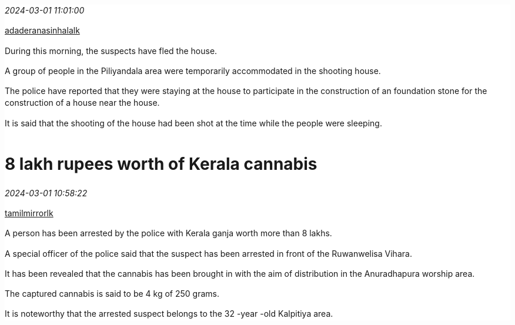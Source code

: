 *2024-03-01 11:01:00*

[adaderanasinhalalk](http://sinhala.adaderana.lk/news/193996)

During this morning, the suspects have fled the house.

A group of people in the Piliyandala area were temporarily accommodated in the shooting house.

The police have reported that they were staying at the house to participate in the construction of an foundation stone for the construction of a house near the house.

It is said that the shooting of the house had been shot at the time while the people were sleeping.



# 8 lakh rupees worth of Kerala cannabis

*2024-03-01 10:58:22*

[tamilmirrorlk](https://www.tamilmirror.lk/பிரதான-செய்திகள்/8-இலட்சம்-ரூபா-பெறுமதி-கேரள-கஞ்சாவுடன்-நபர்-கைது/46-334043)

A person has been arrested by the police with Kerala ganja worth more than 8 lakhs.

A special officer of the police said that the suspect has been arrested in front of the Ruwanwelisa Vihara.

It has been revealed that the cannabis has been brought in with the aim of distribution in the Anuradhapura worship area.

The captured cannabis is said to be 4 kg of 250 grams.

It is noteworthy that the arrested suspect belongs to the 32 -year -old Kalpitiya area.



